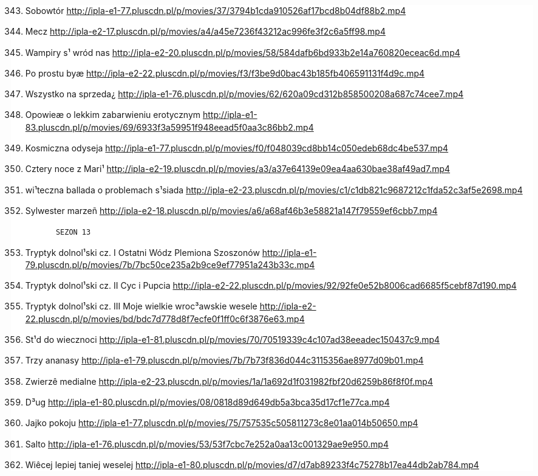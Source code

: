 343. Sobowtór
	<http://ipla-e1-77.pluscdn.pl/p/movies/37/3794b1cda910526af17bcd8b04df88b2.mp4>
 
344. Mecz
	<http://ipla-e2-17.pluscdn.pl/p/movies/a4/a45e7236f43212ac996fe3f2c6a5ff98.mp4>
 
345. Wampiry s¹ wród nas
	<http://ipla-e2-20.pluscdn.pl/p/movies/58/584dafb6bd933b2e14a760820eceac6d.mp4>
 
346. Po prostu byæ
	<http://ipla-e2-22.pluscdn.pl/p/movies/f3/f3be9d0bac43b185fb406591131f4d9c.mp4>
 
347. Wszystko na sprzeda¿
	<http://ipla-e1-76.pluscdn.pl/p/movies/62/620a09cd312b858500208a687c74cee7.mp4>
 
348. Opowieæ o lekkim zabarwieniu erotycznym
	<http://ipla-e1-83.pluscdn.pl/p/movies/69/6933f3a59951f948eead5f0aa3c86bb2.mp4>
 
349. Kosmiczna odyseja
	<http://ipla-e1-77.pluscdn.pl/p/movies/f0/f048039cd8bb14c050edeb68dc4be537.mp4>
 
350. Cztery noce z Mari¹
	<http://ipla-e2-19.pluscdn.pl/p/movies/a3/a37e64139e09ea4aa630bae38af49ad7.mp4>
 
351. wi¹teczna ballada o problemach s¹siada
	<http://ipla-e2-23.pluscdn.pl/p/movies/c1/c1db821c9687212c1fda52c3af5e2698.mp4>
 
352. Sylwester marzeñ
	<http://ipla-e2-18.pluscdn.pl/p/movies/a6/a68af46b3e58821a147f79559ef6cbb7.mp4>
 
				SEZON 13
 
353. Tryptyk dolnol¹ski cz. I Ostatni Wódz Plemiona Szoszonów
	<http://ipla-e1-79.pluscdn.pl/p/movies/7b/7bc50ce235a2b9ce9ef77951a243b33c.mp4>
 
354. Tryptyk dolnol¹ski cz. II Cyc i Pupcia
	<http://ipla-e2-22.pluscdn.pl/p/movies/92/92fe0e52b8006cad6685f5cebf87d190.mp4>
 
355. Tryptyk dolnol¹ski cz. III Moje wielkie wroc³awskie wesele
	<http://ipla-e2-22.pluscdn.pl/p/movies/bd/bdc7d778d8f7ecfe0f1ff0c6f3876e63.mp4>
 
356. St¹d do wiecznoci
	<http://ipla-e1-81.pluscdn.pl/p/movies/70/70519339c4c107ad38eeadec150437c9.mp4>
 
357. Trzy ananasy
	<http://ipla-e1-79.pluscdn.pl/p/movies/7b/7b73f836d044c3115356ae8977d09b01.mp4>
 
358. Zwierzê medialne
	<http://ipla-e2-23.pluscdn.pl/p/movies/1a/1a692d1f031982fbf20d6259b86f8f0f.mp4>
 
359. D³ug
	<http://ipla-e1-80.pluscdn.pl/p/movies/08/0818d89d649db5a3bca35d17cf1e77ca.mp4>
 
360. Jajko pokoju
	<http://ipla-e1-77.pluscdn.pl/p/movies/75/757535c505811273c8e01aa014b50650.mp4>
 
361. Salto
	<http://ipla-e1-76.pluscdn.pl/p/movies/53/53f7cbc7e252a0aa13c001329ae9e950.mp4>
 
362. Wiêcej lepiej taniej weselej
	<http://ipla-e1-80.pluscdn.pl/p/movies/d7/d7ab89233f4c75278b17ea44db2ab784.mp4>
 